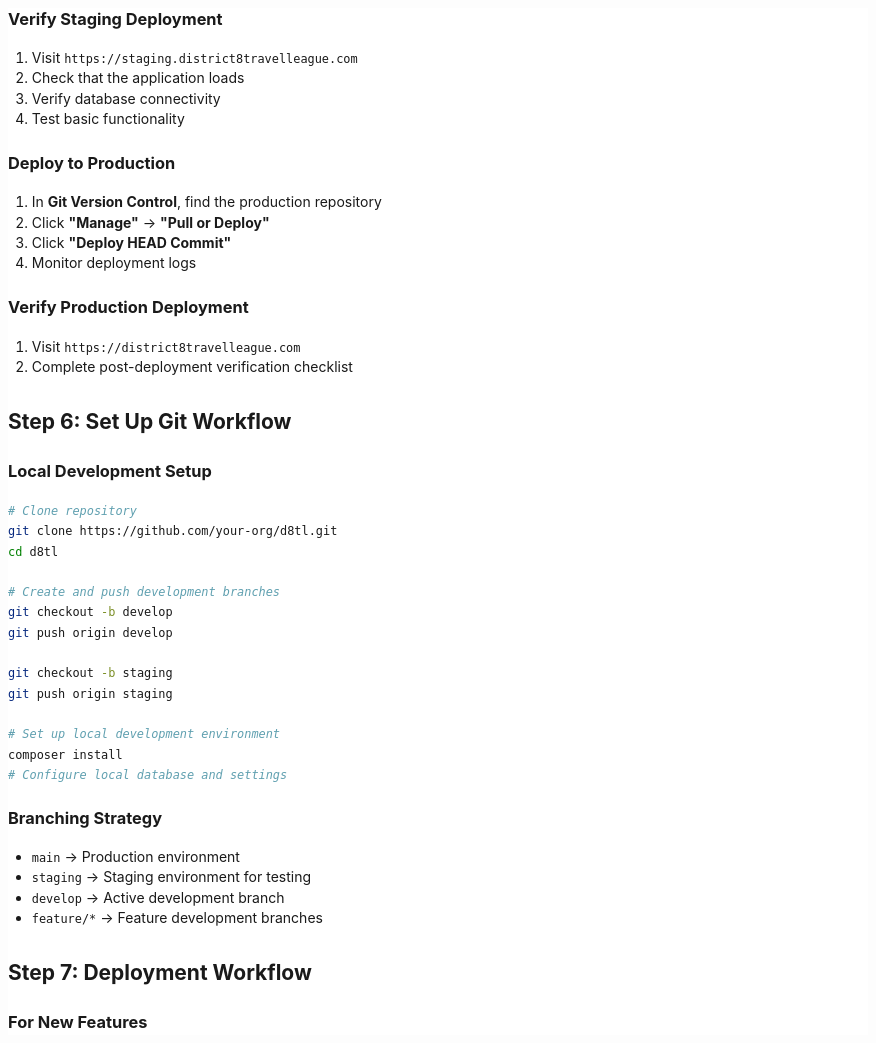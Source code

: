 ### Verify Staging Deployment

1. Visit `https://staging.district8travelleague.com`
2. Check that the application loads
3. Verify database connectivity
4. Test basic functionality

### Deploy to Production

1. In **Git Version Control**, find the production repository
2. Click **"Manage"** → **"Pull or Deploy"**
3. Click **"Deploy HEAD Commit"**
4. Monitor deployment logs

### Verify Production Deployment

1. Visit `https://district8travelleague.com`
2. Complete post-deployment verification checklist

## Step 6: Set Up Git Workflow

### Local Development Setup

```bash
# Clone repository
git clone https://github.com/your-org/d8tl.git
cd d8tl

# Create and push development branches
git checkout -b develop
git push origin develop

git checkout -b staging
git push origin staging

# Set up local development environment
composer install
# Configure local database and settings
```

### Branching Strategy

- `main` → Production environment
- `staging` → Staging environment for testing
- `develop` → Active development branch
- `feature/*` → Feature development branches

## Step 7: Deployment Workflow

### For New Features

